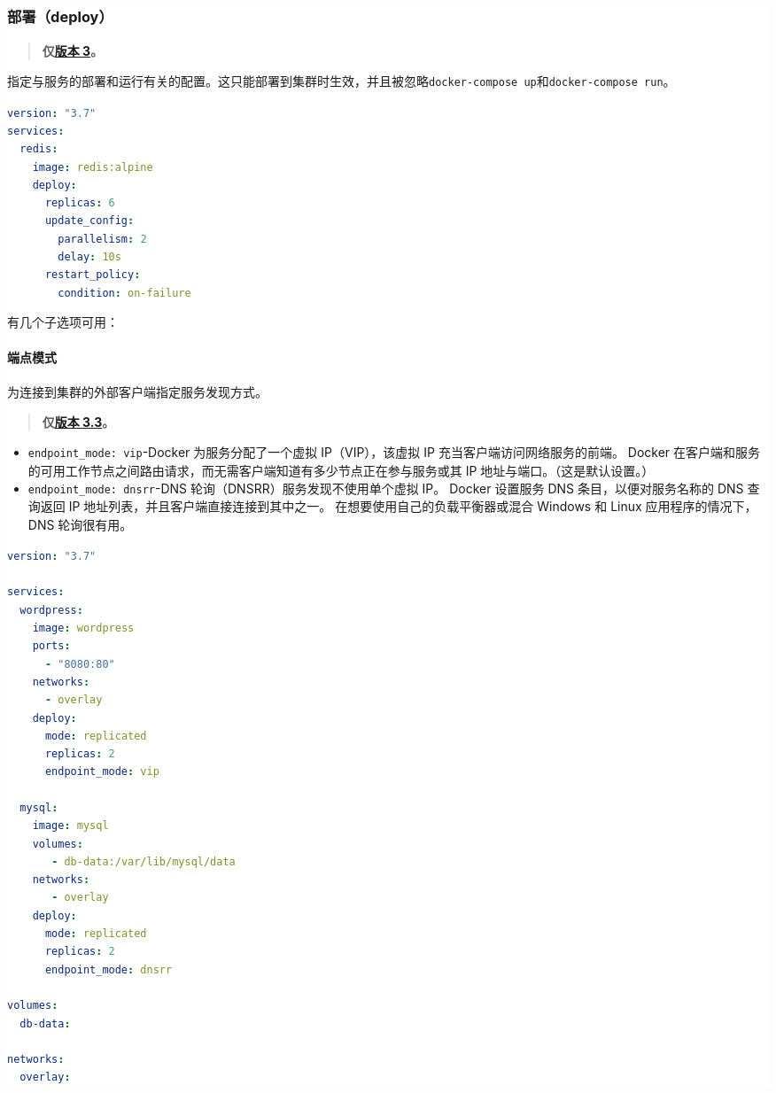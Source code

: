 ### 部署（deploy）

> **仅[版本 3](https://docs.docker.com/compose/compose-file/compose-versioning/#version-3)。**

指定与服务的部署和运行有关的配置。这只能部署到集群时生效，并且被忽略`docker-compose up`和`docker-compose run`。

```yaml
version: "3.7"
services:
  redis:
    image: redis:alpine
    deploy:
      replicas: 6
      update_config:
        parallelism: 2
        delay: 10s
      restart_policy:
        condition: on-failure
```

有几个子选项可用：

#### 端点模式

为连接到集群的外部客户端指定服务发现方式。

> **仅[版本 3.3](https://docs.docker.com/compose/compose-file/compose-versioning/#version-3)。**

- `endpoint_mode: vip`-Docker 为服务分配了一个虚拟 IP（VIP），该虚拟 IP 充当客户端访问网络服务的前端。
Docker 在客户端和服务的可用工作节点之间路由请求，而无需客户端知道有多少节点正在参与服务或其 IP 地址与端口。（这是默认设置。）
- `endpoint_mode: dnsrr`-DNS 轮询（DNSRR）服务发现不使用单个虚拟 IP。
Docker 设置服务 DNS 条目，以便对服务名称的 DNS 查询返回 IP 地址列表，并且客户端直接连接到其中之一。
在想要使用自己的负载平衡器或混合 Windows 和 Linux 应用程序的情况下，DNS 轮询很有用。

```yaml
version: "3.7"

services:
  wordpress:
    image: wordpress
    ports:
      - "8080:80"
    networks:
      - overlay
    deploy:
      mode: replicated
      replicas: 2
      endpoint_mode: vip

  mysql:
    image: mysql
    volumes:
       - db-data:/var/lib/mysql/data
    networks:
       - overlay
    deploy:
      mode: replicated
      replicas: 2
      endpoint_mode: dnsrr

volumes:
  db-data:

networks:
  overlay:
```
